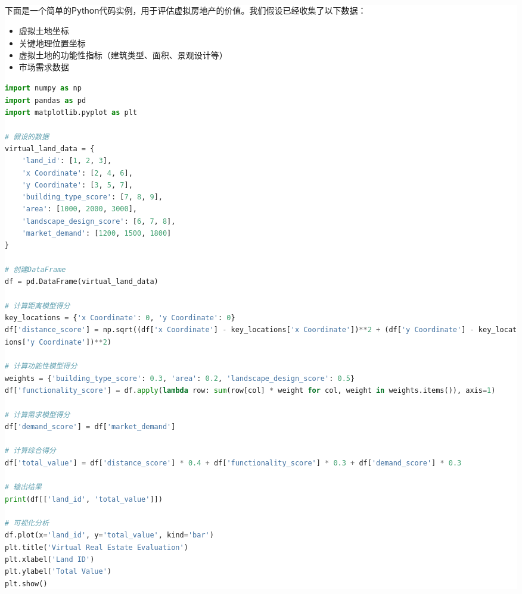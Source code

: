 下面是一个简单的Python代码实例，用于评估虚拟房地产的价值。我们假设已经收集了以下数据：

- 虚拟土地坐标
- 关键地理位置坐标
- 虚拟土地的功能性指标（建筑类型、面积、景观设计等）
- 市场需求数据

```python
import numpy as np
import pandas as pd
import matplotlib.pyplot as plt

# 假设的数据
virtual_land_data = {
    'land_id': [1, 2, 3],
    'x Coordinate': [2, 4, 6],
    'y Coordinate': [3, 5, 7],
    'building_type_score': [7, 8, 9],
    'area': [1000, 2000, 3000],
    'landscape_design_score': [6, 7, 8],
    'market_demand': [1200, 1500, 1800]
}

# 创建DataFrame
df = pd.DataFrame(virtual_land_data)

# 计算距离模型得分
key_locations = {'x Coordinate': 0, 'y Coordinate': 0}
df['distance_score'] = np.sqrt((df['x Coordinate'] - key_locations['x Coordinate'])**2 + (df['y Coordinate'] - key_locations['y Coordinate'])**2)

# 计算功能性模型得分
weights = {'building_type_score': 0.3, 'area': 0.2, 'landscape_design_score': 0.5}
df['functionality_score'] = df.apply(lambda row: sum(row[col] * weight for col, weight in weights.items()), axis=1)

# 计算需求模型得分
df['demand_score'] = df['market_demand']

# 计算综合得分
df['total_value'] = df['distance_score'] * 0.4 + df['functionality_score'] * 0.3 + df['demand_score'] * 0.3

# 输出结果
print(df[['land_id', 'total_value']])

# 可视化分析
df.plot(x='land_id', y='total_value', kind='bar')
plt.title('Virtual Real Estate Evaluation')
plt.xlabel('Land ID')
plt.ylabel('Total Value')
plt.show()
```
